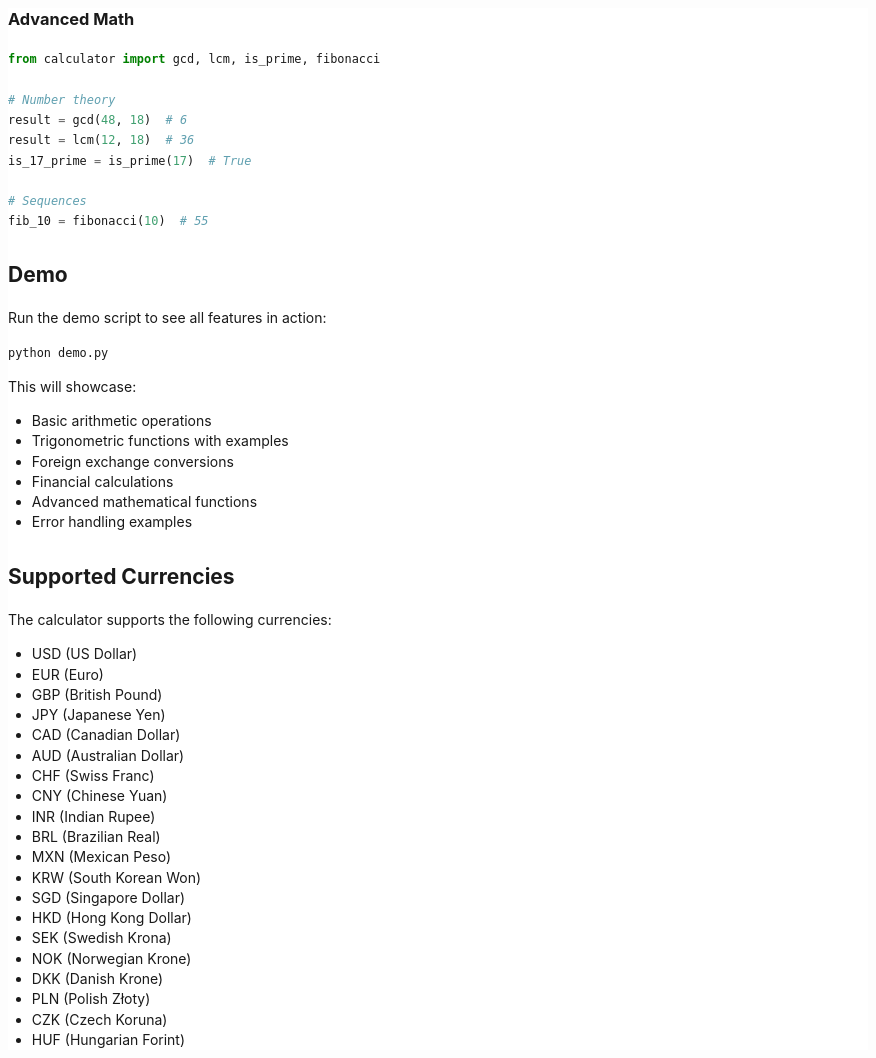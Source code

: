 ### Advanced Math
```python
from calculator import gcd, lcm, is_prime, fibonacci

# Number theory
result = gcd(48, 18)  # 6
result = lcm(12, 18)  # 36
is_17_prime = is_prime(17)  # True

# Sequences
fib_10 = fibonacci(10)  # 55
```

## Demo

Run the demo script to see all features in action:

```bash
python demo.py
```

This will showcase:
- Basic arithmetic operations
- Trigonometric functions with examples
- Foreign exchange conversions
- Financial calculations
- Advanced mathematical functions
- Error handling examples

## Supported Currencies

The calculator supports the following currencies:
- USD (US Dollar)
- EUR (Euro)
- GBP (British Pound)
- JPY (Japanese Yen)
- CAD (Canadian Dollar)
- AUD (Australian Dollar)
- CHF (Swiss Franc)
- CNY (Chinese Yuan)
- INR (Indian Rupee)
- BRL (Brazilian Real)
- MXN (Mexican Peso)
- KRW (South Korean Won)
- SGD (Singapore Dollar)
- HKD (Hong Kong Dollar)
- SEK (Swedish Krona)
- NOK (Norwegian Krone)
- DKK (Danish Krone)
- PLN (Polish Złoty)
- CZK (Czech Koruna)
- HUF (Hungarian Forint)
